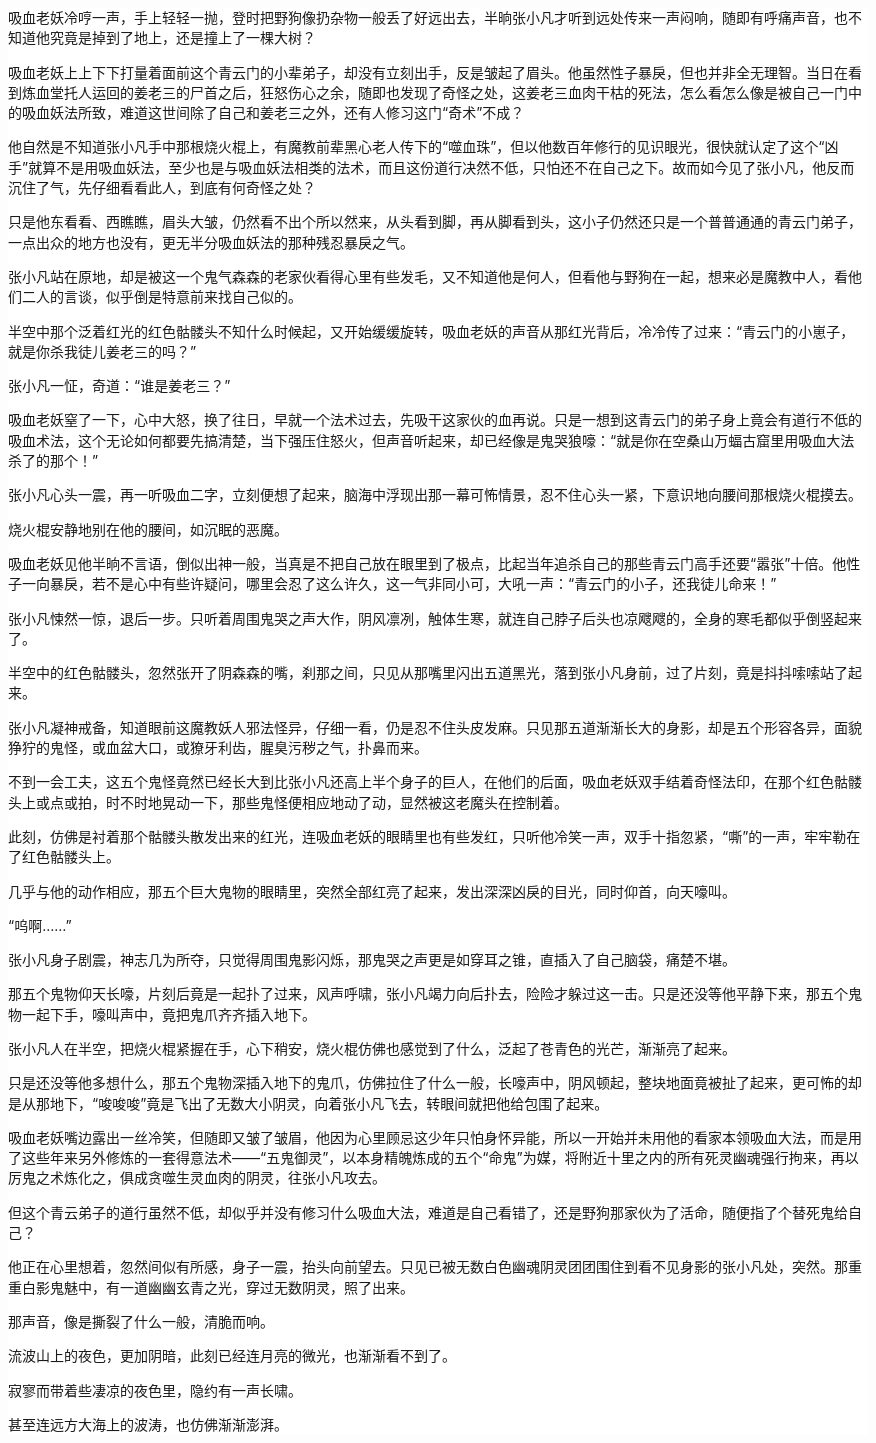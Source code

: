 吸血老妖冷哼一声，手上轻轻一抛，登时把野狗像扔杂物一般丢了好远出去，半晌张小凡才听到远处传来一声闷响，随即有呼痛声音，也不知道他究竟是掉到了地上，还是撞上了一棵大树？

吸血老妖上上下下打量着面前这个青云门的小辈弟子，却没有立刻出手，反是皱起了眉头。他虽然性子暴戾，但也并非全无理智。当日在看到炼血堂托人运回的姜老三的尸首之后，狂怒伤心之余，随即也发现了奇怪之处，这姜老三血肉干枯的死法，怎么看怎么像是被自己一门中的吸血妖法所致，难道这世间除了自己和姜老三之外，还有人修习这门“奇术”不成？

他自然是不知道张小凡手中那根烧火棍上，有魔教前辈黑心老人传下的“噬血珠”，但以他数百年修行的见识眼光，很快就认定了这个“凶手”就算不是用吸血妖法，至少也是与吸血妖法相类的法术，而且这份道行决然不低，只怕还不在自己之下。故而如今见了张小凡，他反而沉住了气，先仔细看看此人，到底有何奇怪之处？

只是他东看看、西瞧瞧，眉头大皱，仍然看不出个所以然来，从头看到脚，再从脚看到头，这小子仍然还只是一个普普通通的青云门弟子，一点出众的地方也没有，更无半分吸血妖法的那种残忍暴戾之气。

张小凡站在原地，却是被这一个鬼气森森的老家伙看得心里有些发毛，又不知道他是何人，但看他与野狗在一起，想来必是魔教中人，看他们二人的言谈，似乎倒是特意前来找自己似的。

半空中那个泛着红光的红色骷髅头不知什么时候起，又开始缓缓旋转，吸血老妖的声音从那红光背后，冷冷传了过来：“青云门的小崽子，就是你杀我徒儿姜老三的吗？”

张小凡一怔，奇道：“谁是姜老三？”

吸血老妖窒了一下，心中大怒，换了往日，早就一个法术过去，先吸干这家伙的血再说。只是一想到这青云门的弟子身上竟会有道行不低的吸血术法，这个无论如何都要先搞清楚，当下强压住怒火，但声音听起来，却已经像是鬼哭狼嚎：“就是你在空桑山万蝠古窟里用吸血大法杀了的那个！”

张小凡心头一震，再一听吸血二字，立刻便想了起来，脑海中浮现出那一幕可怖情景，忍不住心头一紧，下意识地向腰间那根烧火棍摸去。

烧火棍安静地别在他的腰间，如沉眠的恶魔。

吸血老妖见他半晌不言语，倒似出神一般，当真是不把自己放在眼里到了极点，比起当年追杀自己的那些青云门高手还要“嚣张”十倍。他性子一向暴戾，若不是心中有些许疑问，哪里会忍了这么许久，这一气非同小可，大吼一声：“青云门的小子，还我徒儿命来！”

张小凡悚然一惊，退后一步。只听着周围鬼哭之声大作，阴风凛冽，触体生寒，就连自己脖子后头也凉飕飕的，全身的寒毛都似乎倒竖起来了。

半空中的红色骷髅头，忽然张开了阴森森的嘴，刹那之间，只见从那嘴里闪出五道黑光，落到张小凡身前，过了片刻，竟是抖抖嗦嗦站了起来。

张小凡凝神戒备，知道眼前这魔教妖人邪法怪异，仔细一看，仍是忍不住头皮发麻。只见那五道渐渐长大的身影，却是五个形容各异，面貌狰狞的鬼怪，或血盆大口，或獠牙利齿，腥臭污秽之气，扑鼻而来。

不到一会工夫，这五个鬼怪竟然已经长大到比张小凡还高上半个身子的巨人，在他们的后面，吸血老妖双手结着奇怪法印，在那个红色骷髅头上或点或拍，时不时地晃动一下，那些鬼怪便相应地动了动，显然被这老魔头在控制着。

此刻，仿佛是衬着那个骷髅头散发出来的红光，连吸血老妖的眼睛里也有些发红，只听他冷笑一声，双手十指忽紧，“嘶”的一声，牢牢勒在了红色骷髅头上。

几乎与他的动作相应，那五个巨大鬼物的眼睛里，突然全部红亮了起来，发出深深凶戾的目光，同时仰首，向天嚎叫。

“呜啊……”

张小凡身子剧震，神志几为所夺，只觉得周围鬼影闪烁，那鬼哭之声更是如穿耳之锥，直插入了自己脑袋，痛楚不堪。

那五个鬼物仰天长嚎，片刻后竟是一起扑了过来，风声呼啸，张小凡竭力向后扑去，险险才躲过这一击。只是还没等他平静下来，那五个鬼物一起下手，嚎叫声中，竟把鬼爪齐齐插入地下。

张小凡人在半空，把烧火棍紧握在手，心下稍安，烧火棍仿佛也感觉到了什么，泛起了苍青色的光芒，渐渐亮了起来。

只是还没等他多想什么，那五个鬼物深插入地下的鬼爪，仿佛拉住了什么一般，长嚎声中，阴风顿起，整块地面竟被扯了起来，更可怖的却是从那地下，“唆唆唆”竟是飞出了无数大小阴灵，向着张小凡飞去，转眼间就把他给包围了起来。

吸血老妖嘴边露出一丝冷笑，但随即又皱了皱眉，他因为心里顾忌这少年只怕身怀异能，所以一开始并未用他的看家本领吸血大法，而是用了这些年来另外修炼的一套得意法术——“五鬼御灵”，以本身精魄炼成的五个“命鬼”为媒，将附近十里之内的所有死灵幽魂强行拘来，再以厉鬼之术炼化之，俱成贪噬生灵血肉的阴灵，往张小凡攻去。

但这个青云弟子的道行虽然不低，却似乎并没有修习什么吸血大法，难道是自己看错了，还是野狗那家伙为了活命，随便指了个替死鬼给自己？

他正在心里想着，忽然间似有所感，身子一震，抬头向前望去。只见已被无数白色幽魂阴灵团团围住到看不见身影的张小凡处，突然。那重重白影鬼魅中，有一道幽幽玄青之光，穿过无数阴灵，照了出来。

那声音，像是撕裂了什么一般，清脆而响。

流波山上的夜色，更加阴暗，此刻已经连月亮的微光，也渐渐看不到了。

寂寥而带着些凄凉的夜色里，隐约有一声长啸。

甚至连远方大海上的波涛，也仿佛渐渐澎湃。
